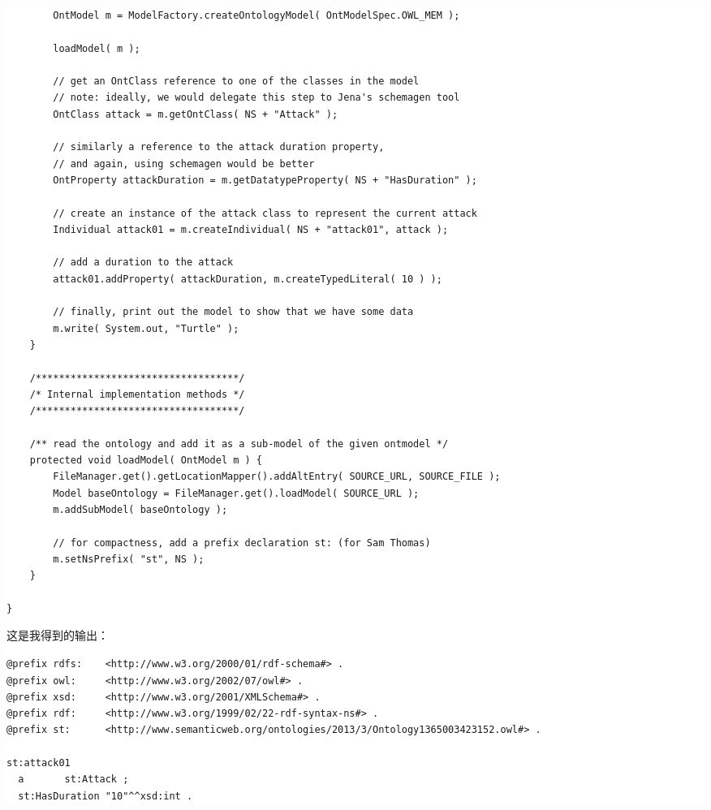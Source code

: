 ```
        OntModel m = ModelFactory.createOntologyModel( OntModelSpec.OWL_MEM );

        loadModel( m );

        // get an OntClass reference to one of the classes in the model
        // note: ideally, we would delegate this step to Jena's schemagen tool
        OntClass attack = m.getOntClass( NS + "Attack" );

        // similarly a reference to the attack duration property,
        // and again, using schemagen would be better
        OntProperty attackDuration = m.getDatatypeProperty( NS + "HasDuration" );

        // create an instance of the attack class to represent the current attack
        Individual attack01 = m.createIndividual( NS + "attack01", attack );

        // add a duration to the attack
        attack01.addProperty( attackDuration, m.createTypedLiteral( 10 ) );

        // finally, print out the model to show that we have some data
        m.write( System.out, "Turtle" );
    }

    /***********************************/
    /* Internal implementation methods */
    /***********************************/

    /** read the ontology and add it as a sub-model of the given ontmodel */
    protected void loadModel( OntModel m ) {
        FileManager.get().getLocationMapper().addAltEntry( SOURCE_URL, SOURCE_FILE );
        Model baseOntology = FileManager.get().loadModel( SOURCE_URL );
        m.addSubModel( baseOntology );

        // for compactness, add a prefix declaration st: (for Sam Thomas)
        m.setNsPrefix( "st", NS );
    }

} 
```

这是我得到的输出：

```
@prefix rdfs:    <http://www.w3.org/2000/01/rdf-schema#> .
@prefix owl:     <http://www.w3.org/2002/07/owl#> .
@prefix xsd:     <http://www.w3.org/2001/XMLSchema#> .
@prefix rdf:     <http://www.w3.org/1999/02/22-rdf-syntax-ns#> .
@prefix st:      <http://www.semanticweb.org/ontologies/2013/3/Ontology1365003423152.owl#> .

st:attack01
  a       st:Attack ;
  st:HasDuration "10"^^xsd:int . 
```

